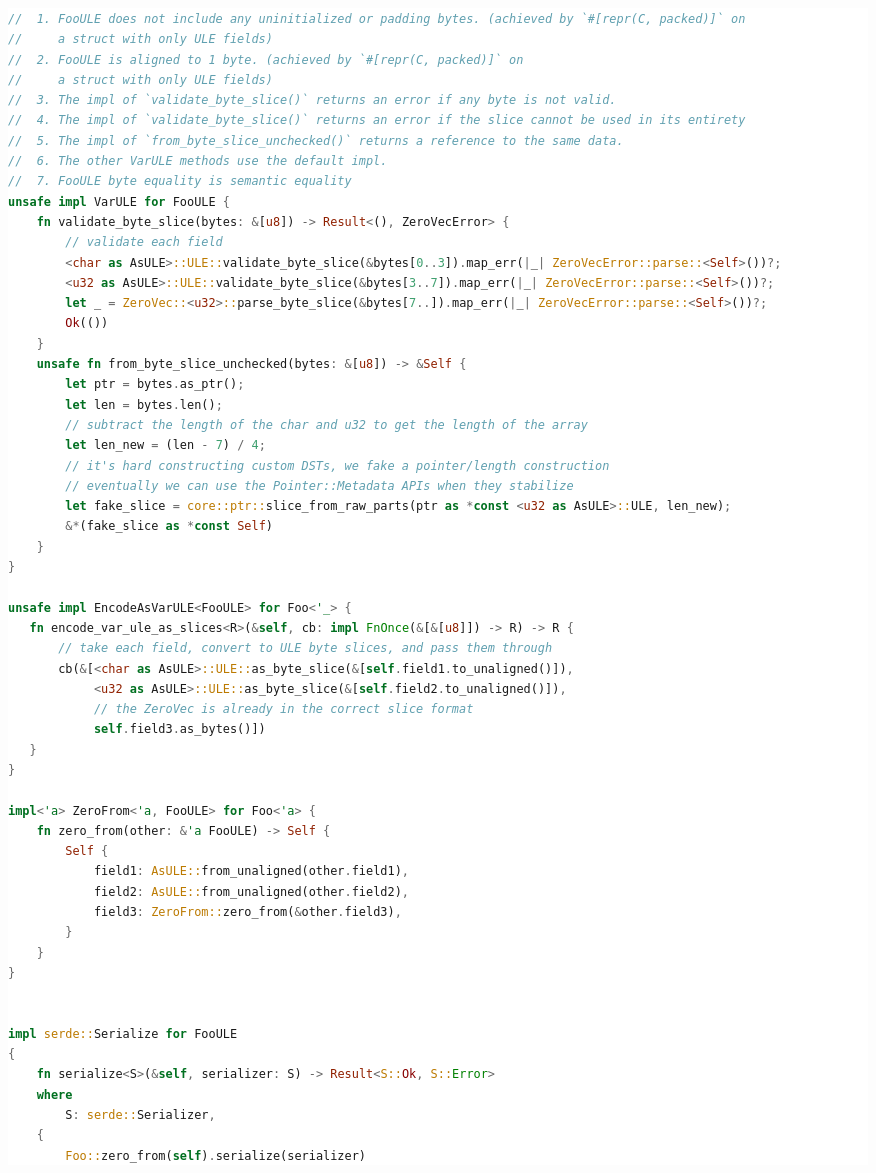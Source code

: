 ```rust
//  1. FooULE does not include any uninitialized or padding bytes. (achieved by `#[repr(C, packed)]` on
//     a struct with only ULE fields)
//  2. FooULE is aligned to 1 byte. (achieved by `#[repr(C, packed)]` on
//     a struct with only ULE fields)
//  3. The impl of `validate_byte_slice()` returns an error if any byte is not valid.
//  4. The impl of `validate_byte_slice()` returns an error if the slice cannot be used in its entirety
//  5. The impl of `from_byte_slice_unchecked()` returns a reference to the same data.
//  6. The other VarULE methods use the default impl.
//  7. FooULE byte equality is semantic equality
unsafe impl VarULE for FooULE {
    fn validate_byte_slice(bytes: &[u8]) -> Result<(), ZeroVecError> {
        // validate each field
        <char as AsULE>::ULE::validate_byte_slice(&bytes[0..3]).map_err(|_| ZeroVecError::parse::<Self>())?;
        <u32 as AsULE>::ULE::validate_byte_slice(&bytes[3..7]).map_err(|_| ZeroVecError::parse::<Self>())?;
        let _ = ZeroVec::<u32>::parse_byte_slice(&bytes[7..]).map_err(|_| ZeroVecError::parse::<Self>())?;
        Ok(())
    }
    unsafe fn from_byte_slice_unchecked(bytes: &[u8]) -> &Self {
        let ptr = bytes.as_ptr();
        let len = bytes.len();
        // subtract the length of the char and u32 to get the length of the array
        let len_new = (len - 7) / 4;
        // it's hard constructing custom DSTs, we fake a pointer/length construction
        // eventually we can use the Pointer::Metadata APIs when they stabilize
        let fake_slice = core::ptr::slice_from_raw_parts(ptr as *const <u32 as AsULE>::ULE, len_new);
        &*(fake_slice as *const Self)
    }
}

unsafe impl EncodeAsVarULE<FooULE> for Foo<'_> {
   fn encode_var_ule_as_slices<R>(&self, cb: impl FnOnce(&[&[u8]]) -> R) -> R {
       // take each field, convert to ULE byte slices, and pass them through
       cb(&[<char as AsULE>::ULE::as_byte_slice(&[self.field1.to_unaligned()]),
            <u32 as AsULE>::ULE::as_byte_slice(&[self.field2.to_unaligned()]),
            // the ZeroVec is already in the correct slice format
            self.field3.as_bytes()])
   }
}

impl<'a> ZeroFrom<'a, FooULE> for Foo<'a> {
    fn zero_from(other: &'a FooULE) -> Self {
        Self {
            field1: AsULE::from_unaligned(other.field1),
            field2: AsULE::from_unaligned(other.field2),
            field3: ZeroFrom::zero_from(&other.field3),
        }
    }
}


impl serde::Serialize for FooULE
{
    fn serialize<S>(&self, serializer: S) -> Result<S::Ok, S::Error>
    where
        S: serde::Serializer,
    {
        Foo::zero_from(self).serialize(serializer)
```

[`ZeroVec<'a, T>`]: ZeroVec
[`VarZeroVec<'a, T>`]: VarZeroVec
[`ZeroMap<'a, K, V>`]: ZeroMap
[`ZeroMap2d<'a, K0, K1, V>`]: ZeroMap2d
[`Cow<'a, T>`]: alloc::borrow::Cow
[`ULE`]: ule::ULE
[`AsULE`]: ule::AsULE
[`ZeroMapKV`]: maps::ZeroMapKV
[`EncodeAsVarULE`]: ule::EncodeAsVarULE
[`VarULE`]: ule::VarULE
[`ULE`]: ule::ULE
[`AsULE`]: ule::AsULE
[`ZeroMapKV`]: maps::ZeroMapKV